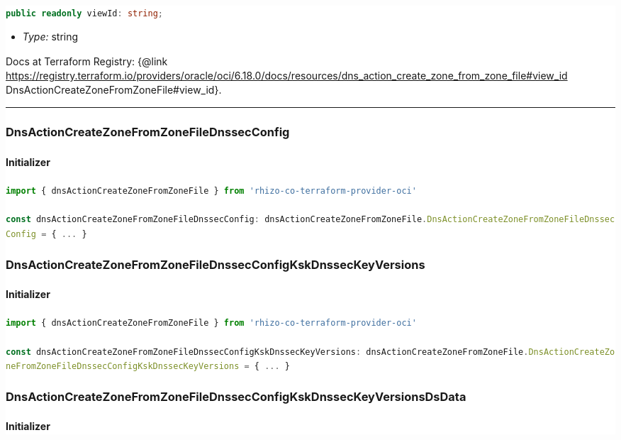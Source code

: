 ```typescript
public readonly viewId: string;
```

- *Type:* string

Docs at Terraform Registry: {@link https://registry.terraform.io/providers/oracle/oci/6.18.0/docs/resources/dns_action_create_zone_from_zone_file#view_id DnsActionCreateZoneFromZoneFile#view_id}.

---

### DnsActionCreateZoneFromZoneFileDnssecConfig <a name="DnsActionCreateZoneFromZoneFileDnssecConfig" id="rhizo-co-terraform-provider-oci.dnsActionCreateZoneFromZoneFile.DnsActionCreateZoneFromZoneFileDnssecConfig"></a>

#### Initializer <a name="Initializer" id="rhizo-co-terraform-provider-oci.dnsActionCreateZoneFromZoneFile.DnsActionCreateZoneFromZoneFileDnssecConfig.Initializer"></a>

```typescript
import { dnsActionCreateZoneFromZoneFile } from 'rhizo-co-terraform-provider-oci'

const dnsActionCreateZoneFromZoneFileDnssecConfig: dnsActionCreateZoneFromZoneFile.DnsActionCreateZoneFromZoneFileDnssecConfig = { ... }
```


### DnsActionCreateZoneFromZoneFileDnssecConfigKskDnssecKeyVersions <a name="DnsActionCreateZoneFromZoneFileDnssecConfigKskDnssecKeyVersions" id="rhizo-co-terraform-provider-oci.dnsActionCreateZoneFromZoneFile.DnsActionCreateZoneFromZoneFileDnssecConfigKskDnssecKeyVersions"></a>

#### Initializer <a name="Initializer" id="rhizo-co-terraform-provider-oci.dnsActionCreateZoneFromZoneFile.DnsActionCreateZoneFromZoneFileDnssecConfigKskDnssecKeyVersions.Initializer"></a>

```typescript
import { dnsActionCreateZoneFromZoneFile } from 'rhizo-co-terraform-provider-oci'

const dnsActionCreateZoneFromZoneFileDnssecConfigKskDnssecKeyVersions: dnsActionCreateZoneFromZoneFile.DnsActionCreateZoneFromZoneFileDnssecConfigKskDnssecKeyVersions = { ... }
```


### DnsActionCreateZoneFromZoneFileDnssecConfigKskDnssecKeyVersionsDsData <a name="DnsActionCreateZoneFromZoneFileDnssecConfigKskDnssecKeyVersionsDsData" id="rhizo-co-terraform-provider-oci.dnsActionCreateZoneFromZoneFile.DnsActionCreateZoneFromZoneFileDnssecConfigKskDnssecKeyVersionsDsData"></a>

#### Initializer <a name="Initializer" id="rhizo-co-terraform-provider-oci.dnsActionCreateZoneFromZoneFile.DnsActionCreateZoneFromZoneFileDnssecConfigKskDnssecKeyVersionsDsData.Initializer"></a>
